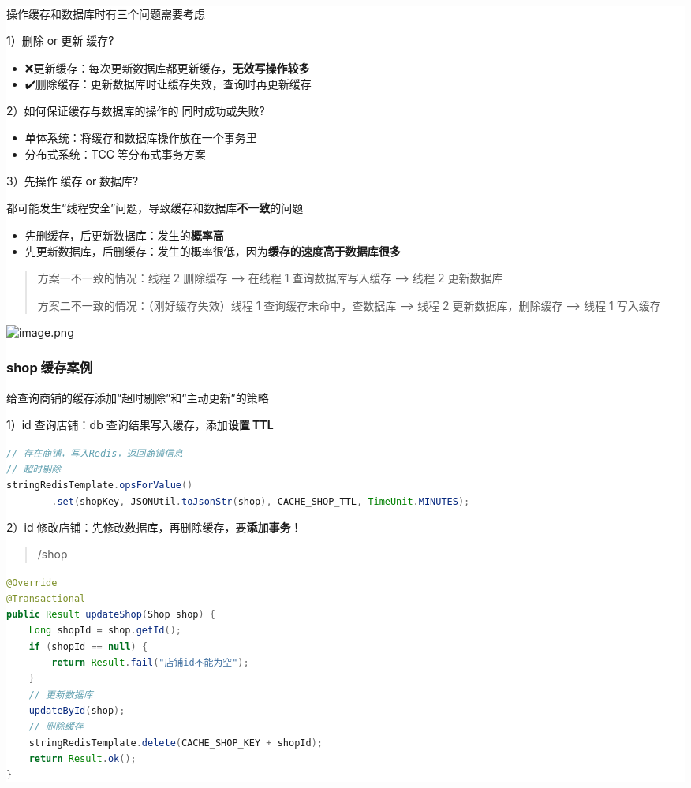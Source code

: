 操作缓存和数据库时有三个问题需要考虑

1）删除 or 更新 缓存?

- ❌更新缓存：每次更新数据库都更新缓存，**无效写操作较多**
- ✔️删除缓存：更新数据库时让缓存失效，查询时再更新缓存

2）如何保证缓存与数据库的操作的 同时成功或失败?

- 单体系统：将缓存和数据库操作放在一个事务里
- 分布式系统：TCC 等分布式事务方案

3）先操作 缓存 or 数据库?

都可能发生“线程安全”问题，导致缓存和数据库**不一致**的问题

- 先删缓存，后更新数据库：发生的**概率高**
- 先更新数据库，后删缓存：发生的概率很低，因为**缓存的速度高于数据库很多**

> 方案一不一致的情况：线程 2 删除缓存 --> 在线程 1 查询数据库写入缓存 --> 线程 2 更新数据库
> 
> 方案二不一致的情况：（刚好缓存失效）线程 1 查询缓存未命中，查数据库 --> 线程 2 更新数据库，删除缓存 --> 线程 1 写入缓存

![image.png](https://cdn.nlark.com/yuque/0/2023/png/12496339/1694533096441-4c365ba0-c0fa-4832-aa99-62b8f33ee912.png#averageHue=%23f2f1f1&clientId=u74749200-d9d1-4&from=paste&height=412&id=u0ae05ed9&originHeight=714&originWidth=1305&originalType=binary&ratio=1.7324999570846558&rotation=0&showTitle=false&size=254032&status=done&style=none&taskId=u3d57ebd4-7597-4935-bab6-8f5f6a001ad&title=&width=753.2467719052494)

### shop 缓存案例

给查询商铺的缓存添加“超时剔除”和“主动更新”的策略

1）id 查询店铺：db 查询结果写入缓存，添加**设置 TTL**

```java
// 存在商铺，写入Redis，返回商铺信息
// 超时剔除
stringRedisTemplate.opsForValue()
        .set(shopKey, JSONUtil.toJsonStr(shop), CACHE_SHOP_TTL, TimeUnit.MINUTES);
```

2）id 修改店铺：先修改数据库，再删除缓存，要**添加事务！**

> /shop

```java
@Override
@Transactional
public Result updateShop(Shop shop) {
    Long shopId = shop.getId();
    if (shopId == null) {
        return Result.fail("店铺id不能为空");
    }
    // 更新数据库
    updateById(shop);
    // 删除缓存
    stringRedisTemplate.delete(CACHE_SHOP_KEY + shopId);
    return Result.ok();
}
```
